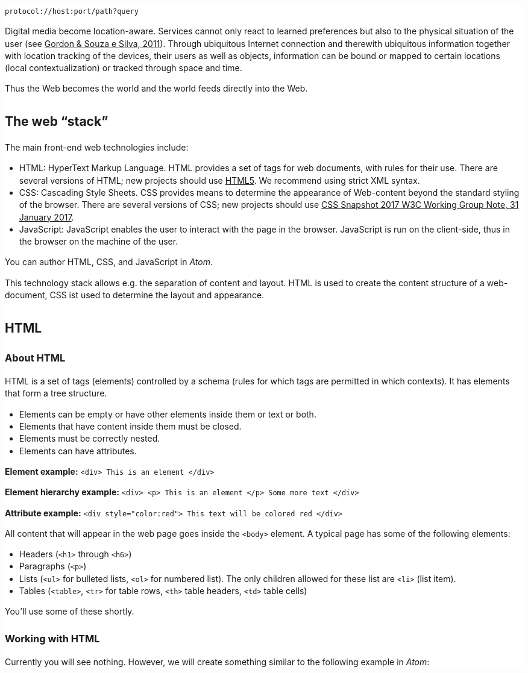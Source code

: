 ```protocol://host:port/path?query```

Digital media become location-aware. Services cannot only react to learned preferences but also to the physical situation of the user (see [Gordon & Souza e Silva, 2011](https://www.worldcat.org/title/net-locality-why-location-matters-in-a-networked-world/oclc/768329544?referer=&ht=edition)). Through ubiquitous Internet connection and therewith ubiquitous information together with location tracking of the devices, their users as well as objects, information can be bound or mapped to certain locations (local contextualization) or tracked through space and time.

Thus the Web becomes the world and the world feeds directly into the Web.

## The web “stack”

The main front-end web technologies include:

* HTML: HyperText Markup Language. HTML provides a set of tags for web documents, with rules for their use. There are several versions of HTML; new projects should use [HTML5](https://www.w3.org/TR/html5/). We recommend using strict XML syntax.
* CSS: Cascading Style Sheets. CSS provides means to determine the appearance of Web-content beyond the standard styling of the browser. There are several versions of CSS; new projects should use [CSS Snapshot 2017
W3C Working Group Note, 31 January 2017](https://www.w3.org/TR/CSS/).
* JavaScript: JavaScript enables the user to interact with the page in the browser. JavaScript is run on the client-side, thus in the browser on the machine of the user.

You can author HTML, CSS, and JavaScript in *Atom*.

This technology stack allows e.g. the separation of content and layout. HTML is used to create the content structure of a web-document, CSS ist used to determine the layout and appearance.

## HTML

### About HTML

HTML is a set of tags (elements) controlled by a schema (rules for which tags are permitted in which contexts). 
It has elements that form a tree structure. 

* Elements can be empty or have other elements inside them or text or both. 
* Elements that have content inside them must be closed. 
* Elements must be correctly nested. 
* Elements can have attributes.

**Element example:** `<div> This is an element </div>`

**Element hierarchy example:** `<div> <p> This is an element </p> Some more text </div>`

**Attribute example:** `<div style="color:red"> This text will be colored red </div>`

All content that will appear in the web page goes inside the `<body>` element. A typical page has some of the following elements:

* Headers (`<h1>` through `<h6>`)
* Paragraphs (`<p>`)
* Lists (`<ul>` for bulleted lists, `<ol>` for numbered list). The only children allowed for these list are `<li>` (list item).
* Tables (`<table>`, `<tr>` for table rows, `<th>` table headers, `<td>` table cells)

You’ll use some of these shortly.

### Working with HTML

Currently you will see nothing. However, we will create something similar to the following example in *Atom*:
```